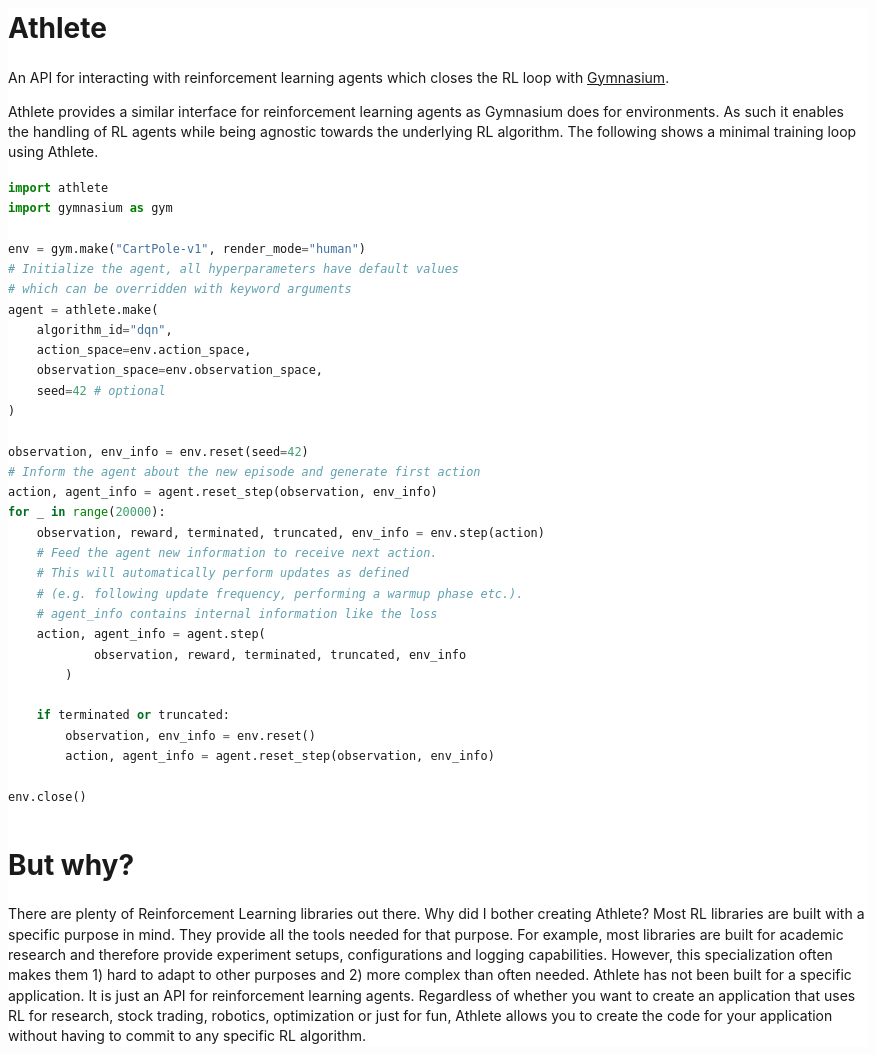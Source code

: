 # Athlete

An API for interacting with reinforcement learning agents which closes the RL loop with [Gymnasium](https://github.com/Farama-Foundation/Gymnasium).

Athlete provides a similar interface for reinforcement learning agents as Gymnasium does for environments. As such it enables the handling of RL agents while being agnostic towards the underlying RL algorithm. The following shows a minimal training loop using Athlete.

```python
import athlete
import gymnasium as gym

env = gym.make("CartPole-v1", render_mode="human")
# Initialize the agent, all hyperparameters have default values
# which can be overridden with keyword arguments
agent = athlete.make(
    algorithm_id="dqn",
    action_space=env.action_space,
    observation_space=env.observation_space,
    seed=42 # optional
)

observation, env_info = env.reset(seed=42)
# Inform the agent about the new episode and generate first action
action, agent_info = agent.reset_step(observation, env_info)
for _ in range(20000):
    observation, reward, terminated, truncated, env_info = env.step(action)
    # Feed the agent new information to receive next action.
    # This will automatically perform updates as defined
    # (e.g. following update frequency, performing a warmup phase etc.).
    # agent_info contains internal information like the loss
    action, agent_info = agent.step(
            observation, reward, terminated, truncated, env_info
        )

    if terminated or truncated:
        observation, env_info = env.reset()
        action, agent_info = agent.reset_step(observation, env_info)

env.close()
```

# But why?

There are plenty of Reinforcement Learning libraries out there. Why did I bother creating Athlete?
Most RL libraries are built with a specific purpose in mind. They provide all the tools needed for that purpose.
For example, most libraries are built for academic research and therefore provide experiment setups, configurations and logging capabilities.
However, this specialization often makes them 1) hard to adapt to other purposes and 2) more complex than often needed.
Athlete has not been built for a specific application. It is just an API for reinforcement learning agents.
Regardless of whether you want to create an application that uses RL for research, stock trading, robotics, optimization or just for fun, Athlete allows you to create the code for your application without having to commit to any specific RL algorithm.

